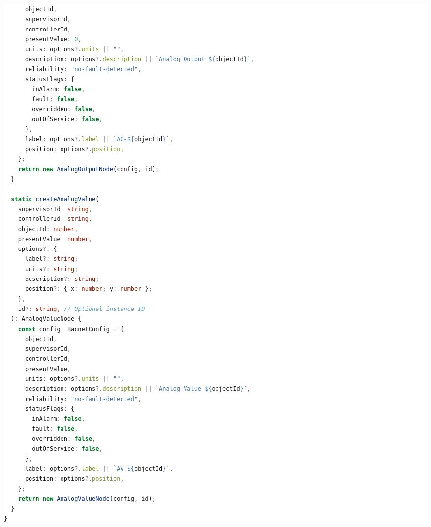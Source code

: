 ```typescript
      objectId,
      supervisorId,
      controllerId,
      presentValue: 0,
      units: options?.units || "",
      description: options?.description || `Analog Output ${objectId}`,
      reliability: "no-fault-detected",
      statusFlags: {
        inAlarm: false,
        fault: false,
        overridden: false,
        outOfService: false,
      },
      label: options?.label || `AO-${objectId}`,
      position: options?.position,
    };
    return new AnalogOutputNode(config, id);
  }

  static createAnalogValue(
    supervisorId: string,
    controllerId: string,
    objectId: number,
    presentValue: number,
    options?: {
      label?: string;
      units?: string;
      description?: string;
      position?: { x: number; y: number };
    },
    id?: string, // Optional instance ID
  ): AnalogValueNode {
    const config: BacnetConfig = {
      objectId,
      supervisorId,
      controllerId,
      presentValue,
      units: options?.units || "",
      description: options?.description || `Analog Value ${objectId}`,
      reliability: "no-fault-detected",
      statusFlags: {
        inAlarm: false,
        fault: false,
        overridden: false,
        outOfService: false,
      },
      label: options?.label || `AV-${objectId}`,
      position: options?.position,
    };
    return new AnalogValueNode(config, id);
  }
}
```
